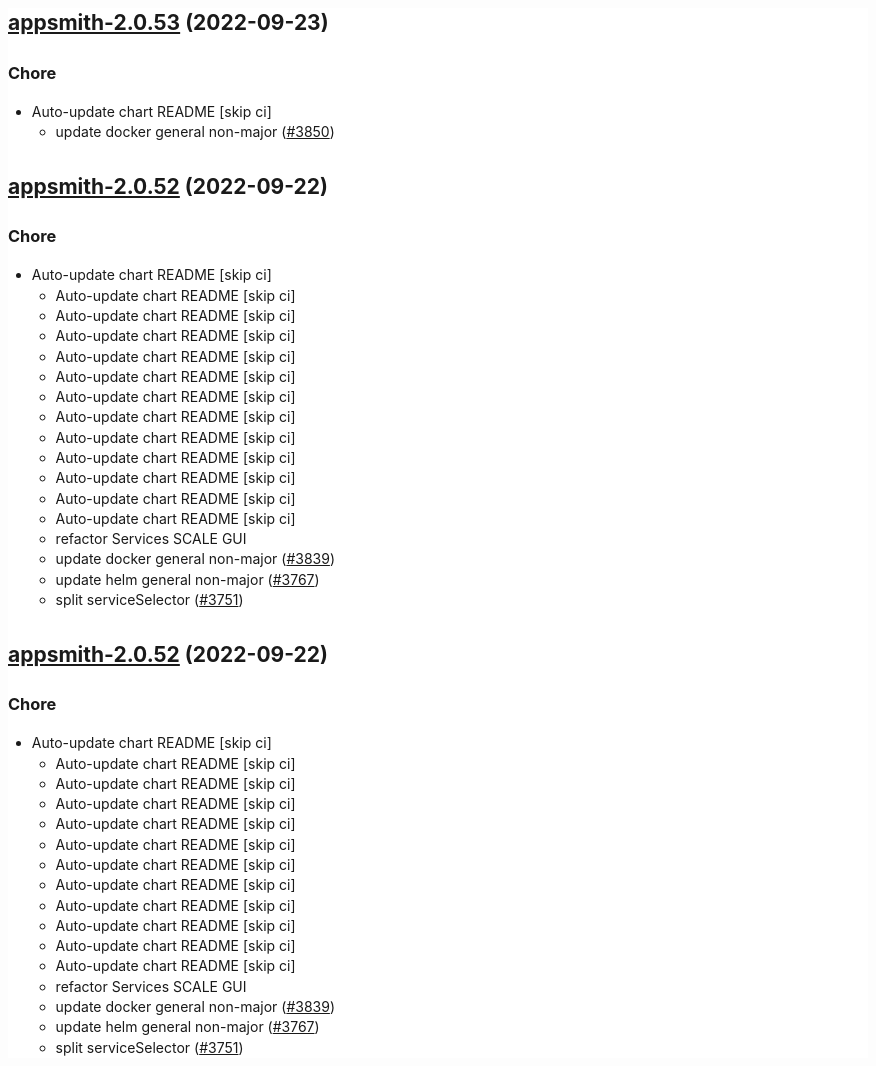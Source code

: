 


## [appsmith-2.0.53](https://github.com/truecharts/charts/compare/appsmith-2.0.52...appsmith-2.0.53) (2022-09-23)

### Chore

- Auto-update chart README [skip ci]
  - update docker general non-major ([#3850](https://github.com/truecharts/charts/issues/3850))




## [appsmith-2.0.52](https://github.com/truecharts/charts/compare/appsmith-2.0.50...appsmith-2.0.52) (2022-09-22)

### Chore

- Auto-update chart README [skip ci]
  - Auto-update chart README [skip ci]
  - Auto-update chart README [skip ci]
  - Auto-update chart README [skip ci]
  - Auto-update chart README [skip ci]
  - Auto-update chart README [skip ci]
  - Auto-update chart README [skip ci]
  - Auto-update chart README [skip ci]
  - Auto-update chart README [skip ci]
  - Auto-update chart README [skip ci]
  - Auto-update chart README [skip ci]
  - Auto-update chart README [skip ci]
  - Auto-update chart README [skip ci]
  - refactor Services SCALE GUI
  - update docker general non-major ([#3839](https://github.com/truecharts/charts/issues/3839))
  - update helm general non-major ([#3767](https://github.com/truecharts/charts/issues/3767))
  - split serviceSelector ([#3751](https://github.com/truecharts/charts/issues/3751))




## [appsmith-2.0.52](https://github.com/truecharts/charts/compare/appsmith-2.0.50...appsmith-2.0.52) (2022-09-22)

### Chore

- Auto-update chart README [skip ci]
  - Auto-update chart README [skip ci]
  - Auto-update chart README [skip ci]
  - Auto-update chart README [skip ci]
  - Auto-update chart README [skip ci]
  - Auto-update chart README [skip ci]
  - Auto-update chart README [skip ci]
  - Auto-update chart README [skip ci]
  - Auto-update chart README [skip ci]
  - Auto-update chart README [skip ci]
  - Auto-update chart README [skip ci]
  - Auto-update chart README [skip ci]
  - refactor Services SCALE GUI
  - update docker general non-major ([#3839](https://github.com/truecharts/charts/issues/3839))
  - update helm general non-major ([#3767](https://github.com/truecharts/charts/issues/3767))
  - split serviceSelector ([#3751](https://github.com/truecharts/charts/issues/3751))

